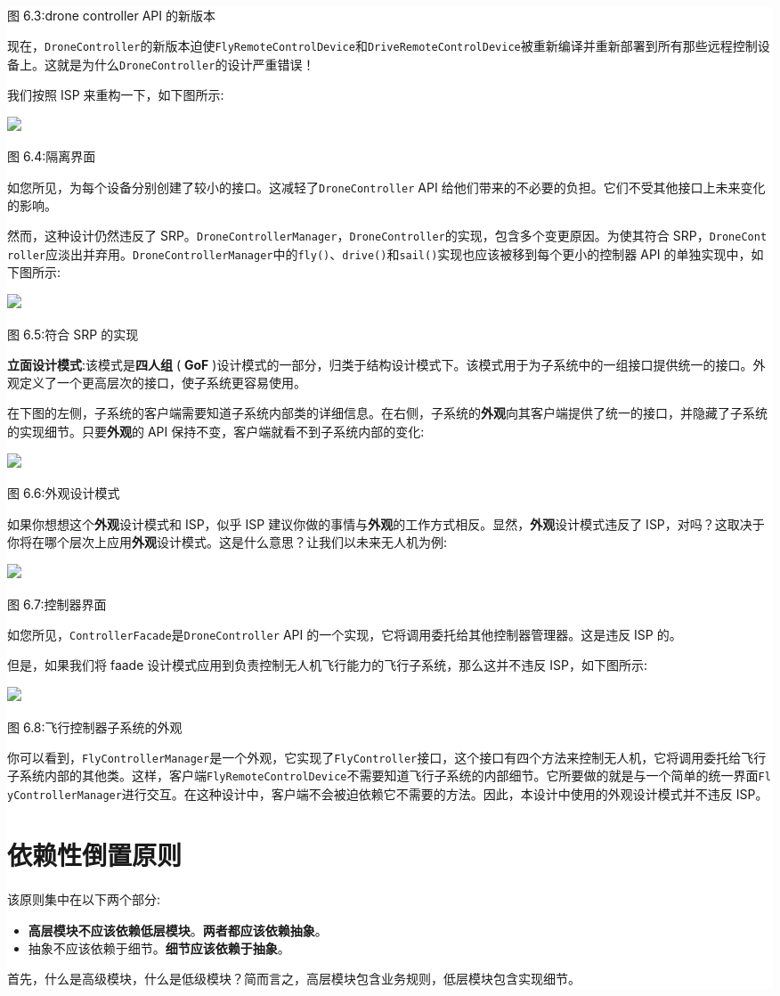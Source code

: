 图 6.3:drone controller API 的新版本

现在，`DroneController`的新版本迫使`FlyRemoteControlDevice`和`DriveRemoteControlDevice`被重新编译并重新部署到所有那些远程控制设备上。这就是为什么`DroneController`的设计严重错误！

我们按照 ISP 来重构一下，如下图所示:

![](assets/92e0cd25-46a4-4a11-b731-dfa4d8ed78b7.png)

图 6.4:隔离界面

如您所见，为每个设备分别创建了较小的接口。这减轻了`DroneController` API 给他们带来的不必要的负担。它们不受其他接口上未来变化的影响。

然而，这种设计仍然违反了 SRP。`DroneControllerManager`，`DroneController`的实现，包含多个变更原因。为使其符合 SRP，`DroneController`应淡出并弃用。`DroneControllerManager`中的`fly()`、`drive()`和`sail()`实现也应该被移到每个更小的控制器 API 的单独实现中，如下图所示:

![](assets/2165d498-65b3-43ed-9830-f26b7cf06ee1.png)

图 6.5:符合 SRP 的实现

**立面设计模式**:该模式是**四人组** ( **GoF** )设计模式的一部分，归类于结构设计模式下。该模式用于为子系统中的一组接口提供统一的接口。外观定义了一个更高层次的接口，使子系统更容易使用。

在下图的左侧，子系统的客户端需要知道子系统内部类的详细信息。在右侧，子系统的**外观**向其客户端提供了统一的接口，并隐藏了子系统的实现细节。只要**外观**的 API 保持不变，客户端就看不到子系统内部的变化:

![](assets/8ddcd7a6-4394-485c-ab85-645c2c90f0b6.png)

图 6.6:外观设计模式

如果你想想这个**外观**设计模式和 ISP，似乎 ISP 建议你做的事情与**外观**的工作方式相反。显然，**外观**设计模式违反了 ISP，对吗？这取决于你将在哪个层次上应用**外观**设计模式。这是什么意思？让我们以未来无人机为例:

![](assets/e610f25a-16c6-4bd7-829d-964d8beea0dc.png)

图 6.7:控制器界面

如您所见，`ControllerFacade`是`DroneController` API 的一个实现，它将调用委托给其他控制器管理器。这是违反 ISP 的。

但是，如果我们将 faade 设计模式应用到负责控制无人机飞行能力的飞行子系统，那么这并不违反 ISP，如下图所示:

![](assets/d96c0112-bd0d-4640-9bdb-f3ca533b5892.png)

图 6.8:飞行控制器子系统的外观

你可以看到，`FlyControllerManager`是一个外观，它实现了`FlyController`接口，这个接口有四个方法来控制无人机，它将调用委托给飞行子系统内部的其他类。这样，客户端`FlyRemoteControlDevice`不需要知道飞行子系统的内部细节。它所要做的就是与一个简单的统一界面`FlyControllerManager`进行交互。在这种设计中，客户端不会被迫依赖它不需要的方法。因此，本设计中使用的外观设计模式并不违反 ISP。

# 依赖性倒置原则

该原则集中在以下两个部分:

*   **高层模块不应该依赖低层模块**。**两者都应该依赖抽象**。
*   抽象不应该依赖于细节。**细节应该依赖于抽象**。

首先，什么是高级模块，什么是低级模块？简而言之，高层模块包含业务规则，低层模块包含实现细节。
